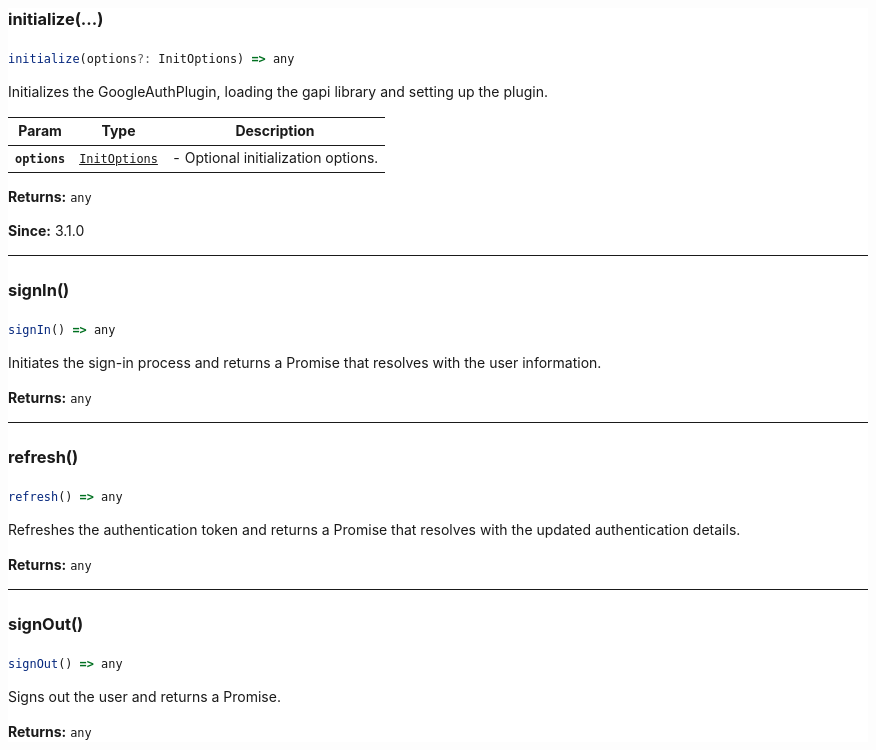 </docgen-index>
<docgen-api>


### initialize(...)

```typescript
initialize(options?: InitOptions) => any
```

Initializes the GoogleAuthPlugin, loading the gapi library and setting up the plugin.

| Param         | Type                                                | Description                        |
| ------------- | --------------------------------------------------- | ---------------------------------- |
| **`options`** | <code><a href="#initoptions">InitOptions</a></code> | - Optional initialization options. |

**Returns:** <code>any</code>

**Since:** 3.1.0

--------------------


### signIn()

```typescript
signIn() => any
```

Initiates the sign-in process and returns a Promise that resolves with the user information.

**Returns:** <code>any</code>

--------------------


### refresh()

```typescript
refresh() => any
```

Refreshes the authentication token and returns a Promise that resolves with the updated authentication details.

**Returns:** <code>any</code>

--------------------


### signOut()

```typescript
signOut() => any
```

Signs out the user and returns a Promise.

**Returns:** <code>any</code>
